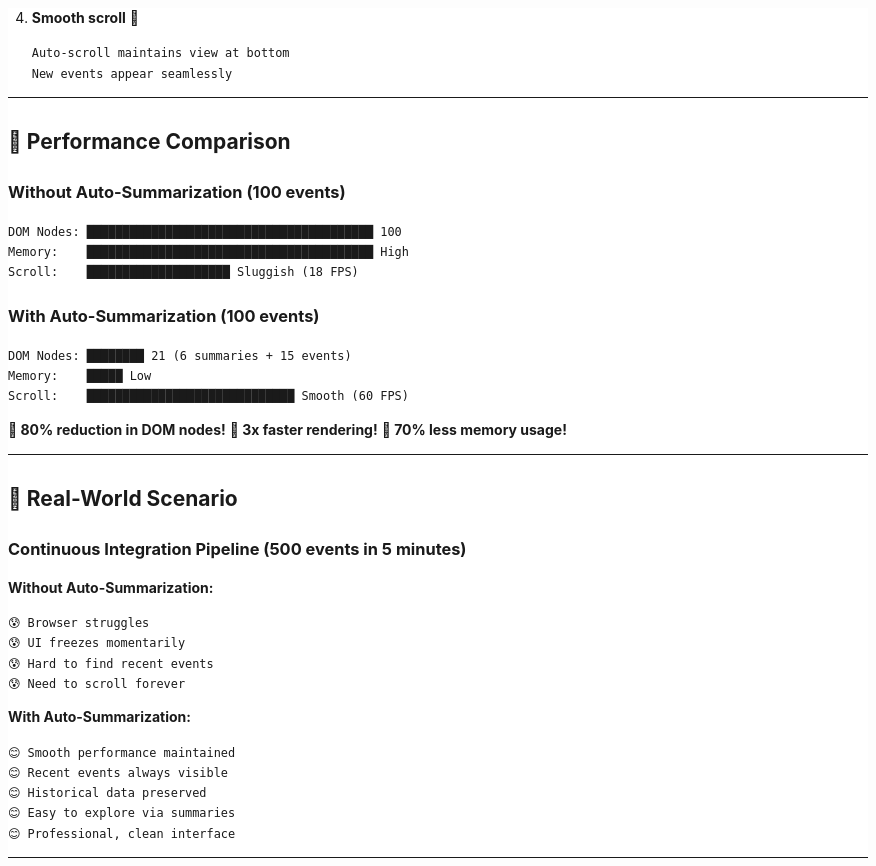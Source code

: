 4. **Smooth scroll** 📜
   ```
   Auto-scroll maintains view at bottom
   New events appear seamlessly
   ```

---

## 🎯 Performance Comparison

### Without Auto-Summarization (100 events)
```
DOM Nodes: ████████████████████████████████████████ 100
Memory:    ████████████████████████████████████████ High
Scroll:    ████████████████████ Sluggish (18 FPS)
```

### With Auto-Summarization (100 events)
```
DOM Nodes: ████████ 21 (6 summaries + 15 events)
Memory:    █████ Low
Scroll:    █████████████████████████████ Smooth (60 FPS)
```

**🎉 80% reduction in DOM nodes!**
**🚀 3x faster rendering!**
**💾 70% less memory usage!**

---

## 🔄 Real-World Scenario

### Continuous Integration Pipeline (500 events in 5 minutes)

**Without Auto-Summarization:**
```
😰 Browser struggles
😰 UI freezes momentarily
😰 Hard to find recent events
😰 Need to scroll forever
```

**With Auto-Summarization:**
```
😊 Smooth performance maintained
😊 Recent events always visible
😊 Historical data preserved
😊 Easy to explore via summaries
😊 Professional, clean interface
```

---
